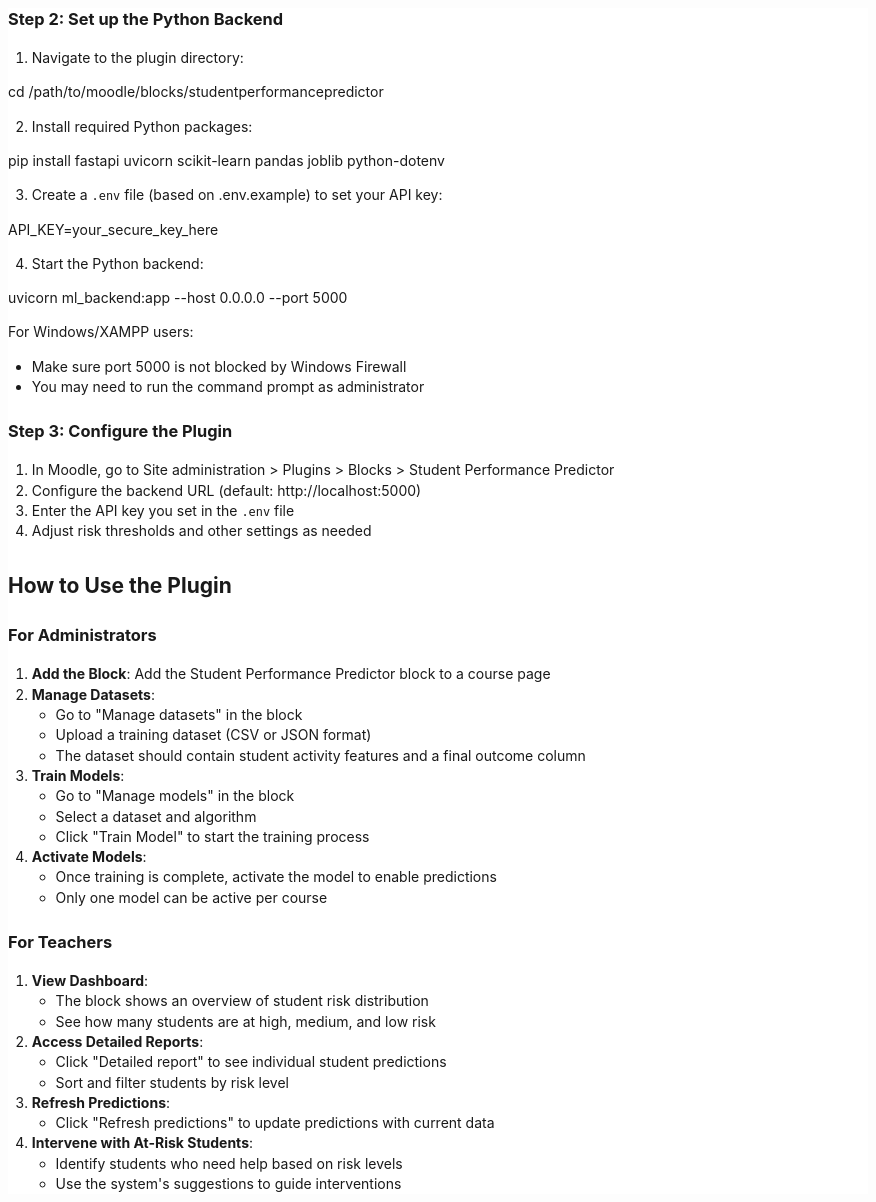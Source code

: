 ### Step 2: Set up the Python Backend

1. Navigate to the plugin directory:

cd /path/to/moodle/blocks/studentperformancepredictor

2. Install required Python packages:

pip install fastapi uvicorn scikit-learn pandas joblib python-dotenv

3. Create a `.env` file (based on .env.example) to set your API key:

API_KEY=your_secure_key_here

4. Start the Python backend:

uvicorn ml_backend:app --host 0.0.0.0 --port 5000

For Windows/XAMPP users:
- Make sure port 5000 is not blocked by Windows Firewall
- You may need to run the command prompt as administrator

### Step 3: Configure the Plugin

1. In Moodle, go to Site administration > Plugins > Blocks > Student Performance Predictor
2. Configure the backend URL (default: http://localhost:5000)
3. Enter the API key you set in the `.env` file
4. Adjust risk thresholds and other settings as needed

## How to Use the Plugin

### For Administrators

1. **Add the Block**: Add the Student Performance Predictor block to a course page
2. **Manage Datasets**:
   - Go to "Manage datasets" in the block
   - Upload a training dataset (CSV or JSON format)
   - The dataset should contain student activity features and a final outcome column
3. **Train Models**:
   - Go to "Manage models" in the block
   - Select a dataset and algorithm
   - Click "Train Model" to start the training process
4. **Activate Models**:
   - Once training is complete, activate the model to enable predictions
   - Only one model can be active per course

### For Teachers

1. **View Dashboard**:
   - The block shows an overview of student risk distribution
   - See how many students are at high, medium, and low risk
2. **Access Detailed Reports**:
   - Click "Detailed report" to see individual student predictions
   - Sort and filter students by risk level
3. **Refresh Predictions**:
   - Click "Refresh predictions" to update predictions with current data
4. **Intervene with At-Risk Students**:
   - Identify students who need help based on risk levels
   - Use the system's suggestions to guide interventions
